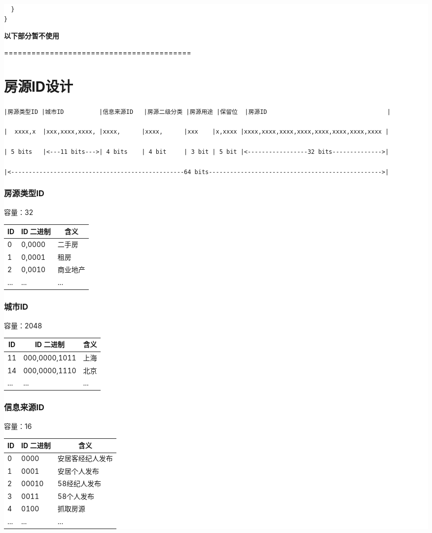 ```
  }
}
```


**以下部分暂不使用**

\=========================================

# 房源ID设计
```
|房源类型ID |城市ID          |信息来源ID   |房源二级分类 |房源用途 |保留位  |房源ID                                  |

|  xxxx,x  |xxx,xxxx,xxxx, |xxxx,      |xxxx,      |xxx    |x,xxxx |xxxx,xxxx,xxxx,xxxx,xxxx,xxxx,xxxx,xxxx |

| 5 bits   |<---11 bits--->| 4 bits    | 4 bit     | 3 bit | 5 bit |<-----------------32 bits-------------->|

|<-------------------------------------------------64 bits------------------------------------------------->|
```

### 房源类型ID
容量：32

ID|ID 二进制|含义
---|---|---
0|0,0000|二手房
1|0,0001|租房
2|0,0010|商业地产
...|...|...

### 城市ID
容量：2048

ID|ID 二进制|含义
---|---|---
11|000,0000,1011|上海
14|000,0000,1110|北京
...|...|...

### 信息来源ID
容量：16

ID|ID 二进制|含义
---|---|---
0|0000|安居客经纪人发布
1|0001|安居个人发布
2|00010|58经纪人发布
3|0011|58个人发布
4|0100|抓取房源
...|...|...
